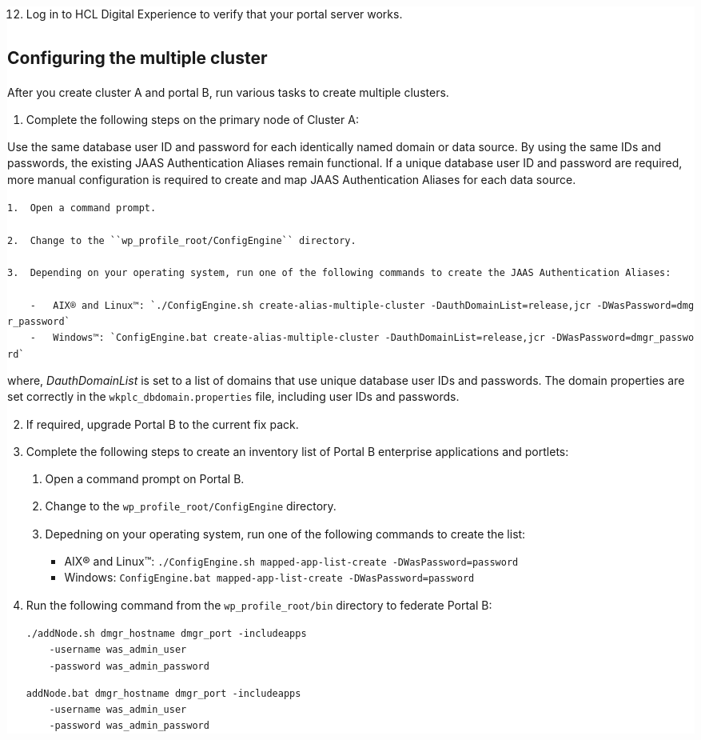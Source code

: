 12. Log in to HCL Digital Experience to verify that your portal server works.


## Configuring the multiple cluster

After you create cluster A and portal B, run various tasks to create multiple clusters.

1.  Complete the following steps on the primary node of Cluster A:

Use the same database user ID and password for each identically named domain or data source. By using the same IDs and passwords, the existing JAAS Authentication Aliases remain functional. If a unique database user ID and password are required, more manual configuration is required to create and map JAAS Authentication Aliases for each data source.

    1.  Open a command prompt.

    2.  Change to the ``wp_profile_root/ConfigEngine`` directory.

    3.  Depending on your operating system, run one of the following commands to create the JAAS Authentication Aliases:

        -   AIX® and Linux™: `./ConfigEngine.sh create-alias-multiple-cluster -DauthDomainList=release,jcr -DWasPassword=dmgr_password`
        -   Windows™: `ConfigEngine.bat create-alias-multiple-cluster -DauthDomainList=release,jcr -DWasPassword=dmgr_password`

where,
*DauthDomainList* is set to a list of domains that use unique database user IDs and passwords. The domain properties are set correctly in the ``wkplc_dbdomain.properties`` file, including user IDs and passwords.

2.  If required, upgrade Portal B to the current fix pack.

3.  Complete the following steps to create an inventory list of Portal B enterprise applications and portlets:

    1.  Open a command prompt on Portal B.

    2.  Change to the ``wp_profile_root/ConfigEngine`` directory.

    3.  Depedning on your operating system, run one of the following commands to create the list:

        -   AIX® and Linux™: `./ConfigEngine.sh mapped-app-list-create -DWasPassword=password`
        -   Windows: `ConfigEngine.bat mapped-app-list-create -DWasPassword=password`

4.  Run the following command from the ``wp_profile_root/bin`` directory to federate Portal B:

    ```
    ./addNode.sh dmgr_hostname dmgr_port -includeapps
    	-username was_admin_user
    	-password was_admin_password
    ```

    ```
    addNode.bat dmgr_hostname dmgr_port -includeapps
    	-username was_admin_user
    	-password was_admin_password
    ```
